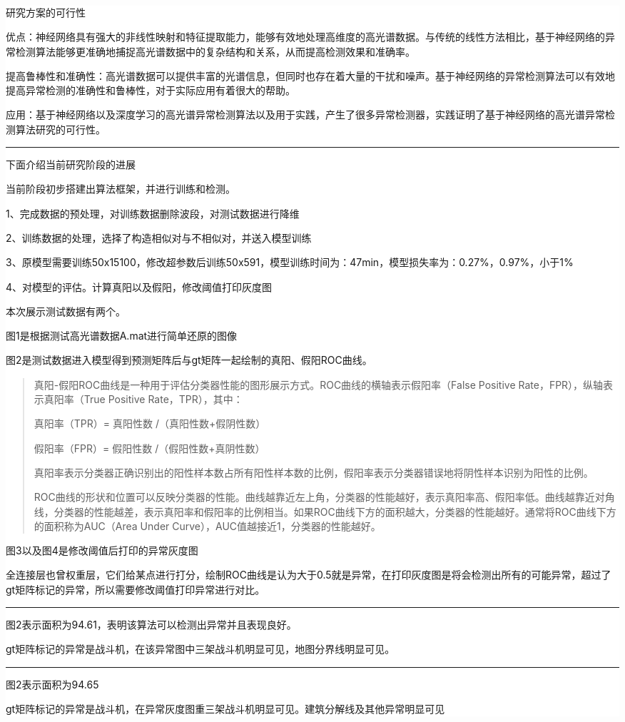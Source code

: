 
研究方案的可行性

优点：神经网络具有强大的非线性映射和特征提取能力，能够有效地处理高维度的高光谱数据。与传统的线性方法相比，基于神经网络的异常检测算法能够更准确地捕捉高光谱数据中的复杂结构和关系，从而提高检测效果和准确率。

提高鲁棒性和准确性：高光谱数据可以提供丰富的光谱信息，但同时也存在着大量的干扰和噪声。基于神经网络的异常检测算法可以有效地提高异常检测的准确性和鲁棒性，对于实际应用有着很大的帮助。

应用：基于神经网络以及深度学习的高光谱异常检测算法以及用于实践，产生了很多异常检测器，实践证明了基于神经网络的高光谱异常检测算法研究的可行性。

------------



下面介绍当前研究阶段的进展

当前阶段初步搭建出算法框架，并进行训练和检测。

1、完成数据的预处理，对训练数据删除波段，对测试数据进行降维

2、训练数据的处理，选择了构造相似对与不相似对，并送入模型训练

3、原模型需要训练50x15100，修改超参数后训练50x591，模型训练时间为：47min，模型损失率为：0.27%，0.97%，小于1%

4、对模型的评估。计算真阳以及假阳，修改阈值打印灰度图



本次展示测试数据有两个。

图1是根据测试高光谱数据A.mat进行简单还原的图像

图2是测试数据进入模型得到预测矩阵后与gt矩阵一起绘制的真阳、假阳ROC曲线。

> 真阳-假阳ROC曲线是一种用于评估分类器性能的图形展示方式。ROC曲线的横轴表示假阳率（False Positive Rate，FPR），纵轴表示真阳率（True Positive Rate，TPR），其中：
>
> 真阳率（TPR）= 真阳性数 /（真阳性数+假阴性数）
>
> 假阳率（FPR）= 假阳性数 /（假阳性数+真阴性数）
>
> 真阳率表示分类器正确识别出的阳性样本数占所有阳性样本数的比例，假阳率表示分类器错误地将阴性样本识别为阳性的比例。
>
> ROC曲线的形状和位置可以反映分类器的性能。曲线越靠近左上角，分类器的性能越好，表示真阳率高、假阳率低。曲线越靠近对角线，分类器的性能越差，表示真阳率和假阳率的比例相当。如果ROC曲线下方的面积越大，分类器的性能越好。通常将ROC曲线下方的面积称为AUC（Area Under Curve），AUC值越接近1，分类器的性能越好。

图3以及图4是修改阈值后打印的异常灰度图

全连接层也曾权重层，它们给某点进行打分，绘制ROC曲线是认为大于0.5就是异常，在打印灰度图是将会检测出所有的可能异常，超过了gt矩阵标记的异常，所以需要修改阈值打印异常进行对比。

----



图2表示面积为94.61，表明该算法可以检测出异常并且表现良好。

gt矩阵标记的异常是战斗机，在该异常图中三架战斗机明显可见，地图分界线明显可见。

------

图2表示面积为94.65

gt矩阵标记的异常是战斗机，在异常灰度图重三架战斗机明显可见。建筑分解线及其他异常明显可见
